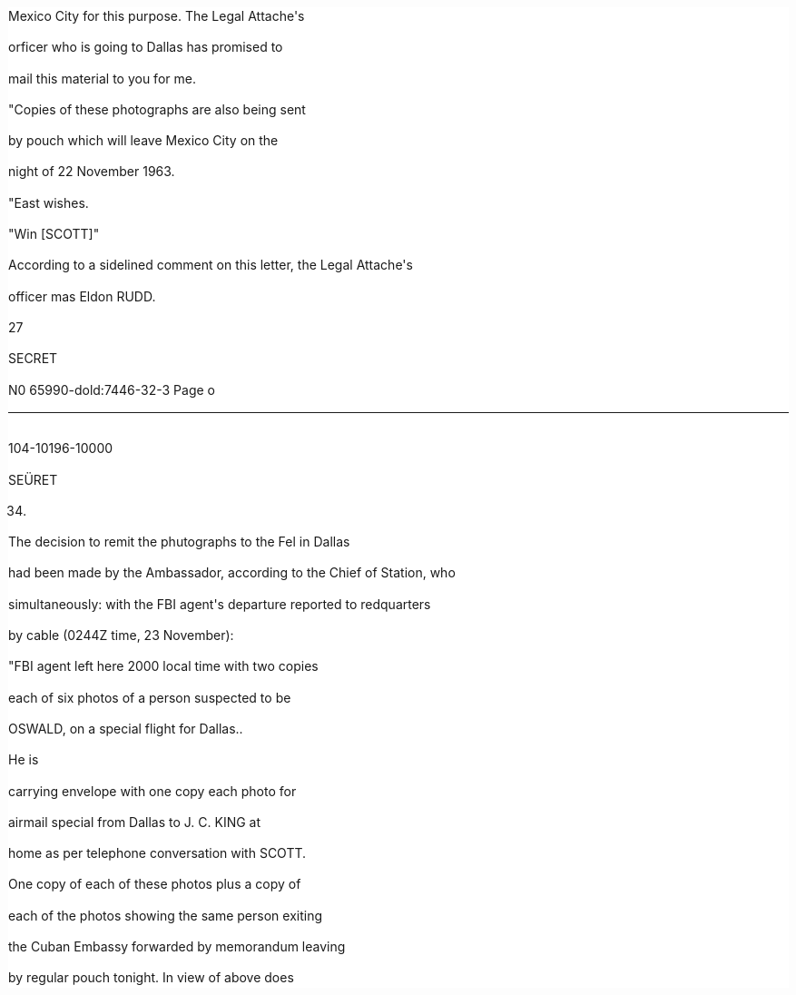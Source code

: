Mexico City for this purpose. The Legal Attache's

orficer who is going to Dallas has promised to

mail this material to you for me.

"Copies of these photographs are also being sent

by pouch which will leave Mexico City on the

night of 22 November 1963.

"East wishes.

"Win [SCOTT]"

According to a sidelined comment on this letter, the Legal Attache's

officer mas Eldon RUDD.

27

SECRET

N0 65990-dold:7446-32-3 Page o

---

##
104-10196-10000

SEÜRET

34.

The decision to remit the phutographs to the Fel in Dallas

had been made by the Ambassador, according to the Chief of Station, who

simultaneously: with the FBI agent's departure reported to redquarters

by cable (0244Z time, 23 November):

"FBI agent left here 2000 local time with two copies

each of six photos of a person suspected to be

OSWALD, on a special flight for Dallas..

He is

carrying envelope with one copy each photo for

airmail special from Dallas to J. C. KING at

home as per telephone conversation with SCOTT.

One copy of each of these photos plus a copy of

each of the photos showing the same person exiting

the Cuban Embassy forwarded by memorandum leaving

by regular pouch tonight. In view of above does
